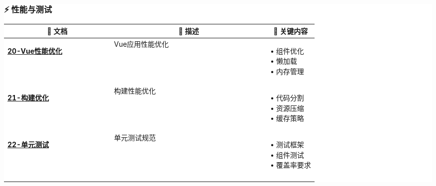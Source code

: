 ### ⚡ 性能与测试

<table>
<thead>
<tr>
<th width="200">📄 文档</th>
<th width="300">📝 描述</th>
<th>🔑 关键内容</th>
</tr>
</thead>
<tbody>
<tr>
<td>

**[20-Vue性能优化](./20-vue-performance-optimization.md)**

</td>
<td>Vue应用性能优化</td>
<td>

• 组件优化  
• 懒加载  
• 内存管理

</td>
</tr>
<tr>
<td>

**[21-构建优化](./21-build-optimization.md)**

</td>
<td>构建性能优化</td>
<td>

• 代码分割  
• 资源压缩  
• 缓存策略

</td>
</tr>
<tr>
<td>

**[22-单元测试](./22-unit-testing-standards.md)**

</td>
<td>单元测试规范</td>
<td>

• 测试框架  
• 组件测试  
• 覆盖率要求

</td>
</tr>
<tr>
<td>
